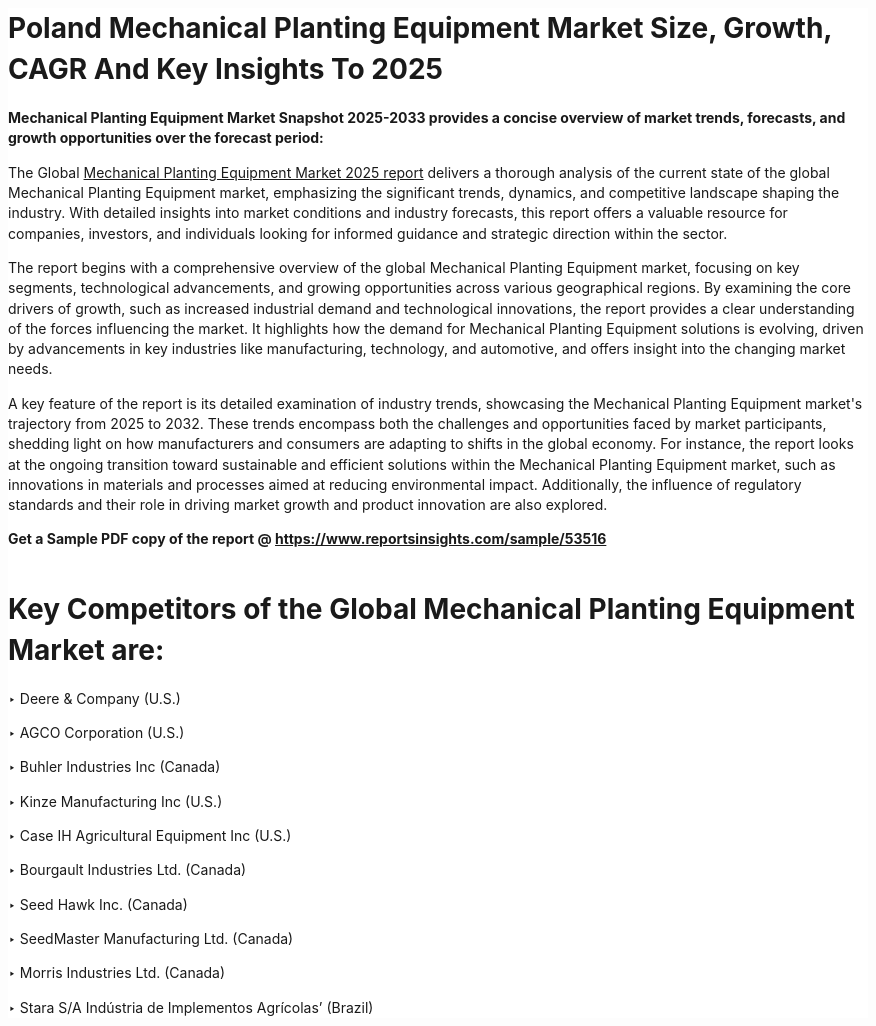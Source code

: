 # Poland Mechanical Planting Equipment Market Size, Growth, CAGR And Key Insights To 2025

<strong>Mechanical Planting Equipment Market Snapshot 2025-2033 provides a concise overview of market trends, forecasts, and growth opportunities over the forecast period:</strong>

 The Global <a href=https://www.reportsinsights.com/sample/53516>Mechanical Planting Equipment Market 2025 report</a> delivers a thorough analysis of the current state of the global Mechanical Planting Equipment market, emphasizing the significant trends, dynamics, and competitive landscape shaping the industry. With detailed insights into market conditions and industry forecasts, this report offers a valuable resource for companies, investors, and individuals looking for informed guidance and strategic direction within the sector.

The report begins with a comprehensive overview of the global Mechanical Planting Equipment market, focusing on key segments, technological advancements, and growing opportunities across various geographical regions. By examining the core drivers of growth, such as increased industrial demand and technological innovations, the report provides a clear understanding of the forces influencing the market. It highlights how the demand for Mechanical Planting Equipment solutions is evolving, driven by advancements in key industries like manufacturing, technology, and automotive, and offers insight into the changing market needs.

A key feature of the report is its detailed examination of industry trends, showcasing the Mechanical Planting Equipment market's trajectory from 2025 to 2032. These trends encompass both the challenges and opportunities faced by market participants, shedding light on how manufacturers and consumers are adapting to shifts in the global economy. For instance, the report looks at the ongoing transition toward sustainable and efficient solutions within the Mechanical Planting Equipment market, such as innovations in materials and processes aimed at reducing environmental impact. Additionally, the influence of regulatory standards and their role in driving market growth and product innovation are also explored.

<strong>Get a Sample PDF copy of the report @ <a href=https://www.reportsinsights.com/sample/53516>https://www.reportsinsights.com/sample/53516</a></strong>

# <strong>Key Competitors of the Global Mechanical Planting Equipment Market are:</strong>

‣ Deere & Company (U.S.)

‣ AGCO Corporation (U.S.)

‣ Buhler Industries Inc (Canada)

‣ Kinze Manufacturing Inc (U.S.)

‣ Case IH Agricultural Equipment Inc (U.S.)

‣ Bourgault Industries Ltd. (Canada)

‣ Seed Hawk Inc. (Canada)

‣ SeedMaster Manufacturing Ltd. (Canada)

‣ Morris Industries Ltd. (Canada)

‣ Stara S/A Indústria de Implementos Agrícolas’ (Brazil)
